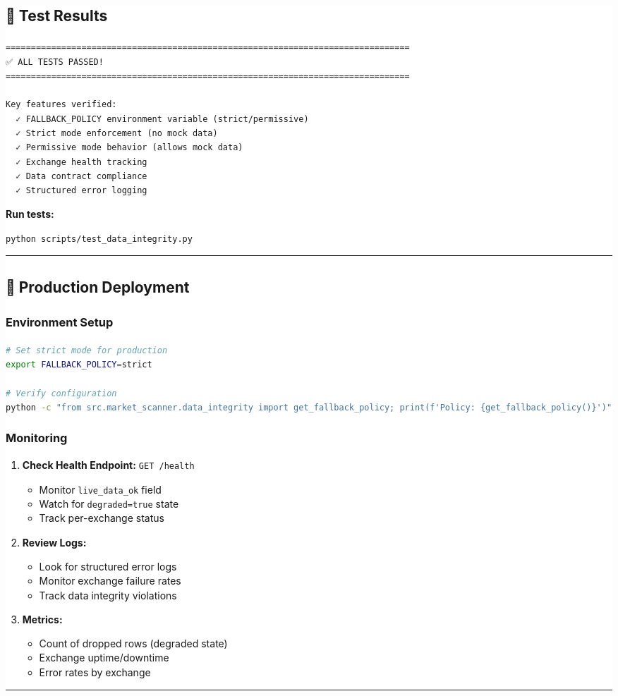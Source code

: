 
## 🧪 Test Results

```
================================================================================
✅ ALL TESTS PASSED!
================================================================================

Key features verified:
  ✓ FALLBACK_POLICY environment variable (strict/permissive)
  ✓ Strict mode enforcement (no mock data)
  ✓ Permissive mode behavior (allows mock data)
  ✓ Exchange health tracking
  ✓ Data contract compliance
  ✓ Structured error logging
```

**Run tests:**
```bash
python scripts/test_data_integrity.py
```

---

## 🎯 Production Deployment

### Environment Setup

```bash
# Set strict mode for production
export FALLBACK_POLICY=strict

# Verify configuration
python -c "from src.market_scanner.data_integrity import get_fallback_policy; print(f'Policy: {get_fallback_policy()}')"
```

### Monitoring

1. **Check Health Endpoint:** `GET /health`
   - Monitor `live_data_ok` field
   - Watch for `degraded=true` state
   - Track per-exchange status

2. **Review Logs:**
   - Look for structured error logs
   - Monitor exchange failure rates
   - Track data integrity violations

3. **Metrics:**
   - Count of dropped rows (degraded state)
   - Exchange uptime/downtime
   - Error rates by exchange

---